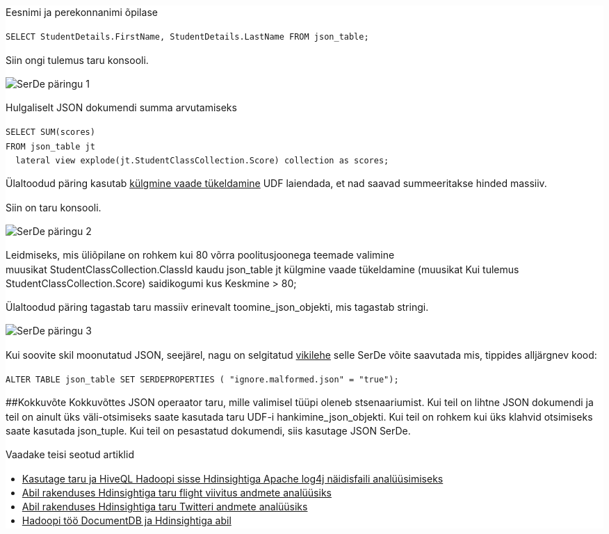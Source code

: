 Eesnimi ja perekonnanimi õpilase

    SELECT StudentDetails.FirstName, StudentDetails.LastName FROM json_table;

Siin ongi tulemus taru konsooli.

![SerDe päringu 1][image-hdi-hivejson-serde_query1]

Hulgaliselt JSON dokumendi summa arvutamiseks

    SELECT SUM(scores)
    FROM json_table jt
      lateral view explode(jt.StudentClassCollection.Score) collection as scores;

Ülaltoodud päring kasutab [külgmine vaade tükeldamine](https://cwiki.apache.org/confluence/display/Hive/LanguageManual+LateralView) UDF laiendada, et nad saavad summeeritakse hinded massiiv.

Siin on taru konsooli.

![SerDe päringu 2][image-hdi-hivejson-serde_query2]

Leidmiseks, mis üliõpilane on rohkem kui 80 võrra poolitusjoonega teemade valimine  
      muusikat StudentClassCollection.ClassId kaudu json_table jt külgmine vaade tükeldamine (muusikat Kui tulemus StudentClassCollection.Score) saidikogumi kus Keskmine > 80;

Ülaltoodud päring tagastab taru massiiv erinevalt toomine\_json\_objekti, mis tagastab stringi.

![SerDe päringu 3][image-hdi-hivejson-serde_query3]

Kui soovite skil moonutatud JSON, seejärel, nagu on selgitatud [vikilehe](https://github.com/sheetaldolas/Hive-JSON-Serde/tree/master) selle SerDe võite saavutada mis, tippides alljärgnev kood:  

    ALTER TABLE json_table SET SERDEPROPERTIES ( "ignore.malformed.json" = "true");




##<a name="summary"></a>Kokkuvõte
Kokkuvõttes JSON operaator taru, mille valimisel tüüpi oleneb stsenaariumist. Kui teil on lihtne JSON dokumendi ja teil on ainult üks väli-otsimiseks saate kasutada taru UDF-i hankimine\_json\_objekti. Kui teil on rohkem kui üks klahvid otsimiseks saate kasutada json_tuple. Kui teil on pesastatud dokumendi, siis kasutage JSON SerDe.

Vaadake teisi seotud artiklid

- [Kasutage taru ja HiveQL Hadoopi sisse Hdinsightiga Apache log4j näidisfaili analüüsimiseks](hdinsight-use-hive.md)
- [Abil rakenduses Hdinsightiga taru flight viivitus andmete analüüsiks](hdinsight-analyze-flight-delay-data.md)
- [Abil rakenduses Hdinsightiga taru Twitteri andmete analüüsiks](hdinsight-analyze-twitter-data.md)
- [Hadoopi töö DocumentDB ja Hdinsightiga abil](../documentdb/documentdb-run-hadoop-with-hdinsight.md)

[hdinsight-python]: hdinsight-python.md

[image-hdi-hivejson-flatten]: ./media/hdinsight-using-json-in-hive/flatten.png
[image-hdi-hivejson-getjsonobject]: ./media/hdinsight-using-json-in-hive/getjsonobject.png
[image-hdi-hivejson-jsontuple]: ./media/hdinsight-using-json-in-hive/jsontuple.png
[image-hdi-hivejson-jdk]: ./media/hdinsight-using-json-in-hive/jdk.png
[image-hdi-hivejson-maven]: ./media/hdinsight-using-json-in-hive/maven.png
[image-hdi-hivejson-serde]: ./media/hdinsight-using-json-in-hive/serde.png
[image-hdi-hivejson-addjar]: ./media/hdinsight-using-json-in-hive/addjar.png
[image-hdi-hivejson-serde_query1]: ./media/hdinsight-using-json-in-hive/serde_query1.png
[image-hdi-hivejson-serde_query2]: ./media/hdinsight-using-json-in-hive/serde_query2.png
[image-hdi-hivejson-serde_query3]: ./media/hdinsight-using-json-in-hive/serde_query3.png
[image-hdi-hivejson-serde_result]: ./media/hdinsight-using-json-in-hive/serde_result.png
